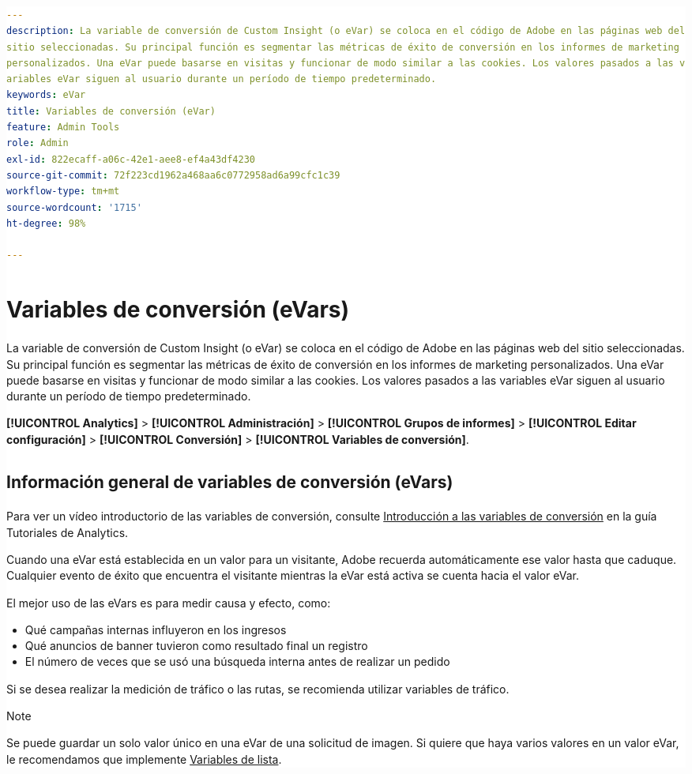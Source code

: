 ```yaml
---
description: La variable de conversión de Custom Insight (o eVar) se coloca en el código de Adobe en las páginas web del sitio seleccionadas. Su principal función es segmentar las métricas de éxito de conversión en los informes de marketing personalizados. Una eVar puede basarse en visitas y funcionar de modo similar a las cookies. Los valores pasados a las variables eVar siguen al usuario durante un período de tiempo predeterminado.
keywords: eVar
title: Variables de conversión (eVar)
feature: Admin Tools
role: Admin
exl-id: 822ecaff-a06c-42e1-aee8-ef4a43df4230
source-git-commit: 72f223cd1962a468aa6c0772958ad6a99cfc1c39
workflow-type: tm+mt
source-wordcount: '1715'
ht-degree: 98%

---
```


# Variables de conversión (eVars)

La variable de conversión de Custom Insight (o eVar) se coloca en el código de Adobe en las páginas web del sitio seleccionadas. Su principal función es segmentar las métricas de éxito de conversión en los informes de marketing personalizados. Una eVar puede basarse en visitas y funcionar de modo similar a las cookies. Los valores pasados a las variables eVar siguen al usuario durante un período de tiempo predeterminado.

**[!UICONTROL Analytics]** > **[!UICONTROL Administración]** > **[!UICONTROL Grupos de informes]** > **[!UICONTROL Editar configuración]** > **[!UICONTROL Conversión]** > **[!UICONTROL Variables de conversión]**.

## Información general de variables de conversión (eVars)

Para ver un vídeo introductorio de las variables de conversión, consulte [Introducción a las variables de conversión](https://experienceleague.adobe.com/en/docs/analytics-learn/tutorials/analysis-workspace/dimensions/introduction-to-conversion-variables-evars) en la guía Tutoriales de Analytics.

Cuando una eVar está establecida en un valor para un visitante, Adobe recuerda automáticamente ese valor hasta que caduque. Cualquier evento de éxito que encuentra el visitante mientras la eVar está activa se cuenta hacia el valor eVar.

El mejor uso de las eVars es para medir causa y efecto, como:

* Qué campañas internas influyeron en los ingresos
* Qué anuncios de banner tuvieron como resultado final un registro
* El número de veces que se usó una búsqueda interna antes de realizar un pedido

Si se desea realizar la medición de tráfico o las rutas, se recomienda utilizar variables de tráfico.

>[!NOTE]
>
>Se puede guardar un solo valor único en una eVar de una solicitud de imagen. Si quiere que haya varios valores en un valor eVar, le recomendamos que implemente [Variables de lista](https://experienceleague.adobe.com/docs/analytics/implementation/vars/page-vars/page-variables.html?lang=es).
